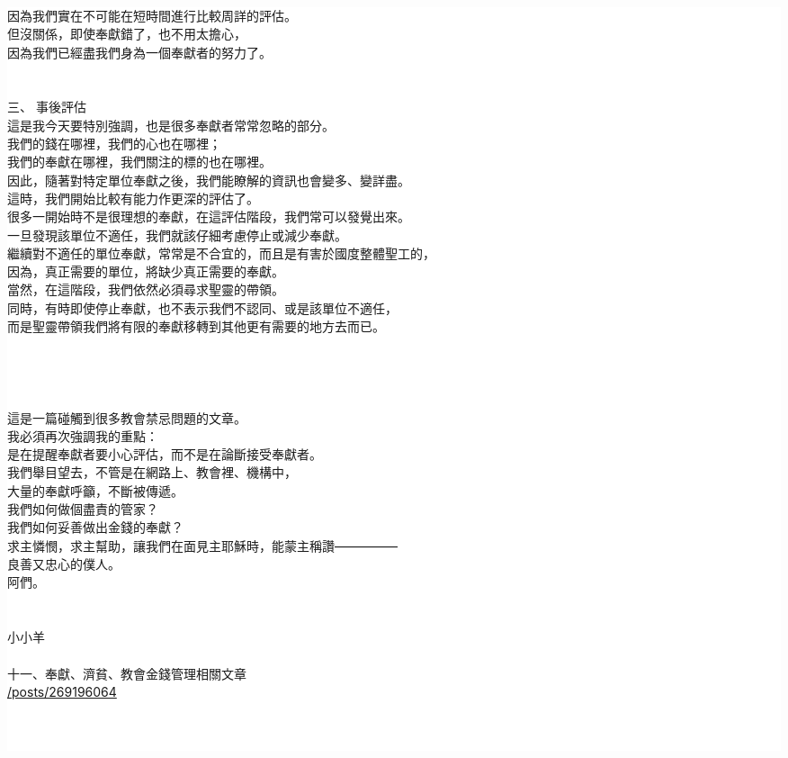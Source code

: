 <div>因為我們實在不可能在短時間進行比較周詳的評估。</div>

<div>但沒關係，即使奉獻錯了，也不用太擔心，</div>

<div>因為我們已經盡我們身為一個奉獻者的努力了。</div>

<div>&nbsp;</div>

<div>&nbsp;</div>

<div>三、 事後評估</div>

<div>這是我今天要特別強調，也是很多奉獻者常常忽略的部分。</div>

<div>我們的錢在哪裡，我們的心也在哪裡；</div>

<div>我們的奉獻在哪裡，我們關注的標的也在哪裡。</div>

<div>因此，隨著對特定單位奉獻之後，我們能瞭解的資訊也會變多、變詳盡。</div>

<div>這時，我們開始比較有能力作更深的評估了。</div>

<div>很多一開始時不是很理想的奉獻，在這評估階段，我們常可以發覺出來。</div>

<div>一旦發現該單位不適任，我們就該仔細考慮停止或減少奉獻。</div>

<div>繼續對不適任的單位奉獻，常常是不合宜的，而且是有害於國度整體聖工的，</div>

<div>因為，真正需要的單位，將缺少真正需要的奉獻。</div>

<div>當然，在這階段，我們依然必須尋求聖靈的帶領。</div>

<div>同時，有時即使停止奉獻，也不表示我們不認同、或是該單位不適任，</div>

<div>而是聖靈帶領我們將有限的奉獻移轉到其他更有需要的地方去而已。</div>

<div>&nbsp;</div>

<div>&nbsp;</div>

<div>&nbsp;</div>

<div>&nbsp;</div>

<div>這是一篇碰觸到很多教會禁忌問題的文章。</div>

<div>我必須再次強調我的重點：</div>

<div>是在提醒奉獻者要小心評估，而不是在論斷接受奉獻者。</div>

<div>我們舉目望去，不管是在網路上、教會裡、機構中，</div>

<div>大量的奉獻呼籲，不斷被傳遞。</div>

<div>我們如何做個盡責的管家？</div>

<div>我們如何妥善做出金錢的奉獻？</div>

<div>求主憐憫，求主幫助，讓我們在面見主耶穌時，能蒙主稱讚—————</div>

<div>良善又忠心的僕人。</div>

<div>阿們。</div>

<div>&nbsp;</div>

<div>&nbsp;</div>

<div>小小羊</div>

<div>&nbsp;</div>

<div>十一、奉獻、濟貧、教會金錢管理相關文章</div>

<div><a href="/posts/269196064" target="_blank">/posts/269196064</a></div>

<div>&nbsp;</div>

<p>&nbsp;</p>
